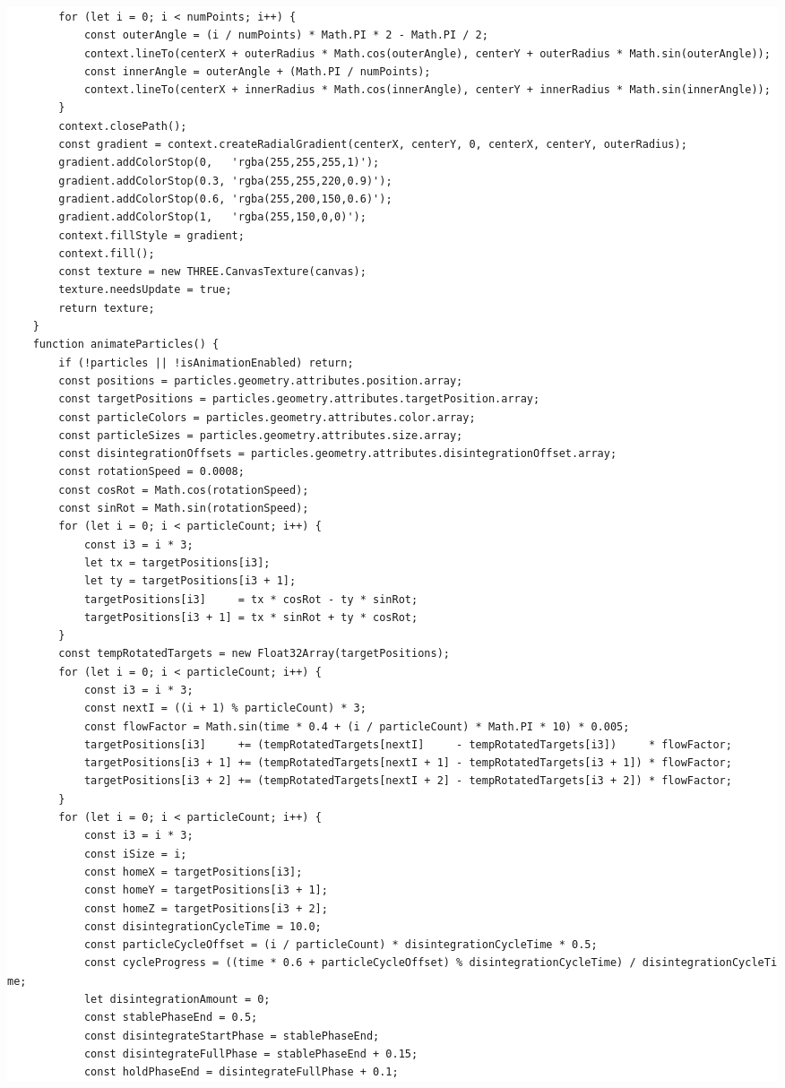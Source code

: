             for (let i = 0; i < numPoints; i++) {
                const outerAngle = (i / numPoints) * Math.PI * 2 - Math.PI / 2;
                context.lineTo(centerX + outerRadius * Math.cos(outerAngle), centerY + outerRadius * Math.sin(outerAngle));
                const innerAngle = outerAngle + (Math.PI / numPoints);
                context.lineTo(centerX + innerRadius * Math.cos(innerAngle), centerY + innerRadius * Math.sin(innerAngle));
            }
            context.closePath();
            const gradient = context.createRadialGradient(centerX, centerY, 0, centerX, centerY, outerRadius);
            gradient.addColorStop(0,   'rgba(255,255,255,1)');
            gradient.addColorStop(0.3, 'rgba(255,255,220,0.9)');
            gradient.addColorStop(0.6, 'rgba(255,200,150,0.6)');
            gradient.addColorStop(1,   'rgba(255,150,0,0)');
            context.fillStyle = gradient;
            context.fill();
            const texture = new THREE.CanvasTexture(canvas);
            texture.needsUpdate = true;
            return texture;
        }
        function animateParticles() {
            if (!particles || !isAnimationEnabled) return;
            const positions = particles.geometry.attributes.position.array;
            const targetPositions = particles.geometry.attributes.targetPosition.array;
            const particleColors = particles.geometry.attributes.color.array;
            const particleSizes = particles.geometry.attributes.size.array;
            const disintegrationOffsets = particles.geometry.attributes.disintegrationOffset.array;
            const rotationSpeed = 0.0008;
            const cosRot = Math.cos(rotationSpeed);
            const sinRot = Math.sin(rotationSpeed);
            for (let i = 0; i < particleCount; i++) {
                const i3 = i * 3;
                let tx = targetPositions[i3];
                let ty = targetPositions[i3 + 1];
                targetPositions[i3]     = tx * cosRot - ty * sinRot;
                targetPositions[i3 + 1] = tx * sinRot + ty * cosRot;
            }
            const tempRotatedTargets = new Float32Array(targetPositions);
            for (let i = 0; i < particleCount; i++) {
                const i3 = i * 3;
                const nextI = ((i + 1) % particleCount) * 3;
                const flowFactor = Math.sin(time * 0.4 + (i / particleCount) * Math.PI * 10) * 0.005;
                targetPositions[i3]     += (tempRotatedTargets[nextI]     - tempRotatedTargets[i3])     * flowFactor;
                targetPositions[i3 + 1] += (tempRotatedTargets[nextI + 1] - tempRotatedTargets[i3 + 1]) * flowFactor;
                targetPositions[i3 + 2] += (tempRotatedTargets[nextI + 2] - tempRotatedTargets[i3 + 2]) * flowFactor;
            }
            for (let i = 0; i < particleCount; i++) {
                const i3 = i * 3;
                const iSize = i;
                const homeX = targetPositions[i3];
                const homeY = targetPositions[i3 + 1];
                const homeZ = targetPositions[i3 + 2];
                const disintegrationCycleTime = 10.0;
                const particleCycleOffset = (i / particleCount) * disintegrationCycleTime * 0.5;
                const cycleProgress = ((time * 0.6 + particleCycleOffset) % disintegrationCycleTime) / disintegrationCycleTime;
                let disintegrationAmount = 0;
                const stablePhaseEnd = 0.5;
                const disintegrateStartPhase = stablePhaseEnd;
                const disintegrateFullPhase = stablePhaseEnd + 0.15;
                const holdPhaseEnd = disintegrateFullPhase + 0.1;